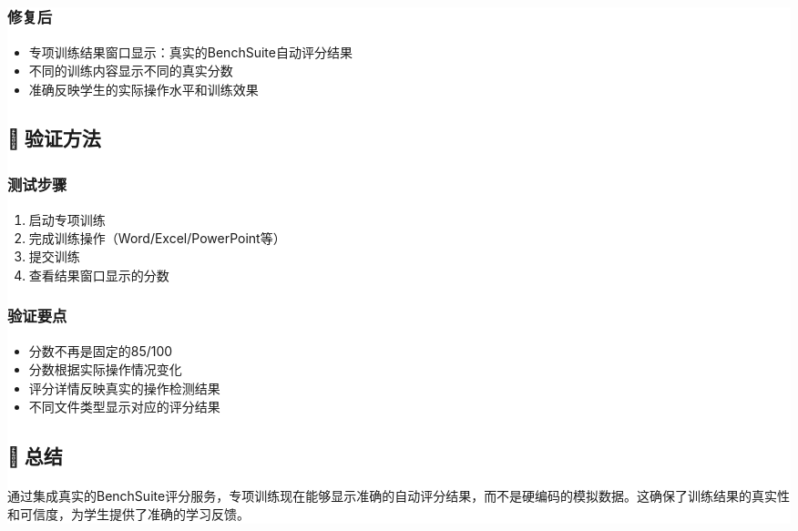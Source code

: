 ### 修复后
- 专项训练结果窗口显示：真实的BenchSuite自动评分结果
- 不同的训练内容显示不同的真实分数
- 准确反映学生的实际操作水平和训练效果

## 🎯 验证方法

### 测试步骤
1. 启动专项训练
2. 完成训练操作（Word/Excel/PowerPoint等）
3. 提交训练
4. 查看结果窗口显示的分数

### 验证要点
- 分数不再是固定的85/100
- 分数根据实际操作情况变化
- 评分详情反映真实的操作检测结果
- 不同文件类型显示对应的评分结果

## 📝 总结

通过集成真实的BenchSuite评分服务，专项训练现在能够显示准确的自动评分结果，而不是硬编码的模拟数据。这确保了训练结果的真实性和可信度，为学生提供了准确的学习反馈。
